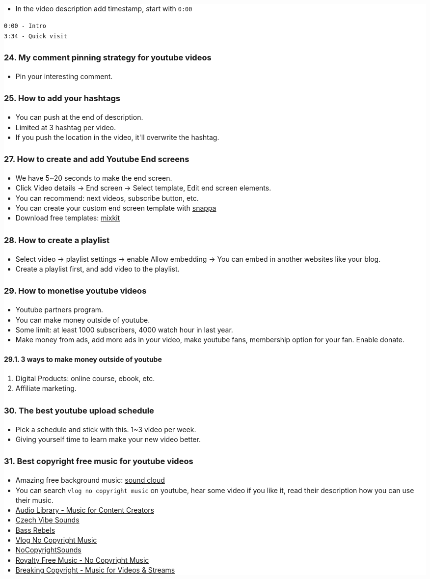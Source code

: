 - In the video description add timestamp, start with `0:00`

```text
0:00 - Intro
3:34 - Quick visit
```

### 24. My comment pinning strategy for youtube videos

- Pin your interesting comment.

### 25. How to add your hashtags

- You can push at the end of description.
- Limited at 3 hashtag per video.
- If you push the location in the video, it'll overwrite the hashtag.

### 27. How to create and add Youtube End screens

- We have 5~20 seconds to make the end screen.
- Click Video details -> End screen -> Select template, Edit end screen elements.
- You can recommend: next videos, subscribe button, etc.
- You can create your custom end screen template with [snappa](https://snappa.com/)
- Download free templates: [mixkit](https://mixkit.co/)

### 28. How to create a playlist

- Select video -> playlist settings -> enable Allow embedding -> You can embed in another websites like your blog.
- Create a playlist first, and add video to the playlist.

### 29. How to monetise youtube videos

- Youtube partners program.
- You can make money outside of youtube.
- Some limit: at least 1000 subscribers, 4000 watch hour in last year.
- Make money from ads, add more ads in your video, make youtube fans, membership option for your fan. Enable donate.

#### 29.1. 3 ways to make money outside of youtube

1. Digital Products: online course, ebook, etc.
2. Affiliate marketing.

### 30. The best youtube upload schedule

- Pick a schedule and stick with this. 1~3 video per week.
- Giving yourself time to learn make your new video better.

### 31. Best copyright free music for youtube videos

- Amazing free background music: [sound cloud](https://soundcloud.com)
- You can search `vlog no copyright music` on youtube, hear some video if you like it, read their description how you can use their music.
- [Audio Library - Music for Content Creators](https://www.youtube.com/channel/UCht8qITGkBvXKsR1Byln-wA)
- [Czech Vibe Sounds](https://www.youtube.com/channel/UCjIsp4yW--Avg5qnd-yP45Q)
- [Bass Rebels](https://www.youtube.com/user/bassrebelsrecordings)
- [Vlog No Copyright Music](https://www.youtube.com/channel/UCEickjZj99-JJIU8_IJ7J-Q)
- [NoCopyrightSounds](https://www.youtube.com/watch?v=B9te7lMlPx4&list=PLHEabrqpFr0PlkzCTrgZ6ChhrtKSAgqyj)
- [Royalty Free Music - No Copyright Music](https://www.youtube.com/channel/UCQsBfyc5eOobgCzeY8bBzFg)
- [Breaking Copyright - Music for Videos & Streams](https://www.youtube.com/user/BreakingTheCopyright)
